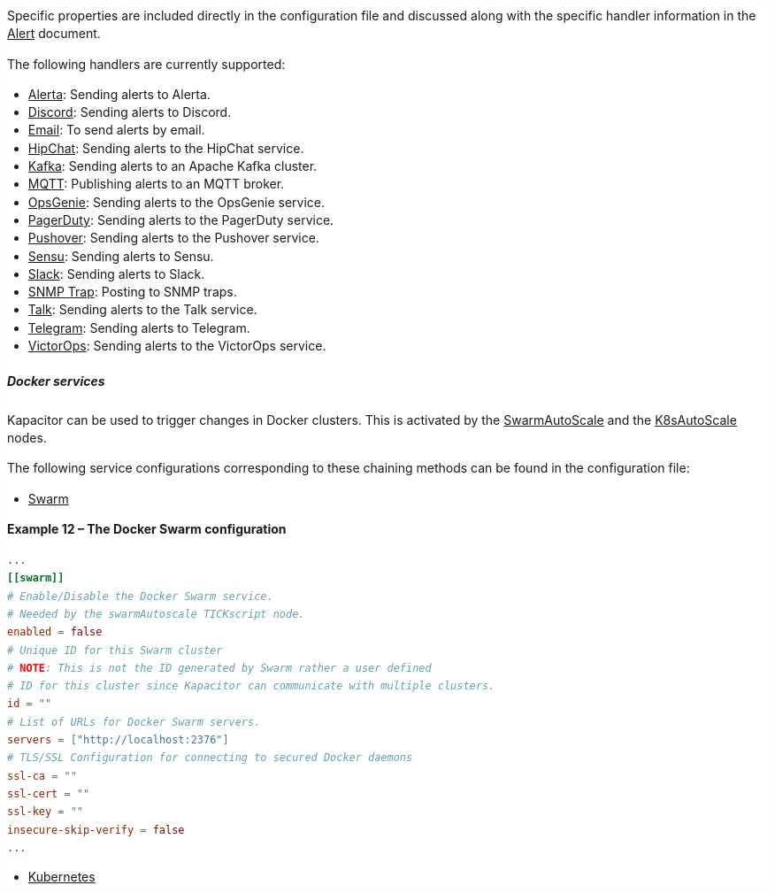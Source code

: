 Specific properties are included directly in the configuration file and
discussed along with the specific handler information in the [Alert](/kapacitor/v1.5/nodes/alert_node/)
document.

The following handlers are currently supported:

* [Alerta](/kapacitor/v1.5/event_handlers/alerta/): Sending alerts to Alerta.
* [Discord](/kapacitor/v1.5/event_handlers/discord/): Sending alerts to Discord.
* [Email](/kapacitor/v1.5/event_handlers/email/): To send alerts by email.
* [HipChat](/kapacitor/v1.5/event_handlers/hipchat/): Sending alerts to the HipChat service.
* [Kafka](/kapacitor/v1.5/event_handlers/kafka/): Sending alerts to an Apache Kafka cluster.
* [MQTT](/kapacitor/v1.5/event_handlers/mqtt/): Publishing alerts to an MQTT broker.
* [OpsGenie](/kapacitor/v1.5/event_handlers/opsgenie/v2/): Sending alerts to the OpsGenie service.
* [PagerDuty](/kapacitor/v1.5/event_handlers/pagerduty/v2/): Sending alerts to the PagerDuty service.
* [Pushover](/kapacitor/v1.5/event_handlers/pushover/): Sending alerts to the Pushover service.
* [Sensu](/kapacitor/v1.5/event_handlers/sensu/): Sending alerts to Sensu.
* [Slack](/kapacitor/v1.5/event_handlers/slack/): Sending alerts to Slack.
* [SNMP Trap](/kapacitor/v1.5/event_handlers/snmptrap/): Posting to SNMP traps.
* [Talk](/kapacitor/v1.5/event_handlers/talk/): Sending alerts to the Talk service.
* [Telegram](/kapacitor/v1.5/event_handlers/telegram/): Sending alerts to Telegram.
* [VictorOps](/kapacitor/v1.5/event_handlers/victorops/): Sending alerts to the VictorOps service.

##### Docker services

Kapacitor can be used to trigger changes in Docker clusters.  This
is activated by the [SwarmAutoScale](/kapacitor/v1.5/nodes/swarm_autoscale_node/)
and the [K8sAutoScale](/kapacitor/v1.5/nodes/k8s_autoscale_node/) nodes.

The following service configurations corresponding to these chaining methods can
be found in the configuration file:

   * [Swarm](/kapacitor/v1.5/nodes/swarm_autoscale_node/)

   **Example 12 – The Docker Swarm configuration**

   ```toml
   ...
   [[swarm]]
  # Enable/Disable the Docker Swarm service.
  # Needed by the swarmAutoscale TICKscript node.
  enabled = false
  # Unique ID for this Swarm cluster
  # NOTE: This is not the ID generated by Swarm rather a user defined
  # ID for this cluster since Kapacitor can communicate with multiple clusters.
  id = ""
  # List of URLs for Docker Swarm servers.
  servers = ["http://localhost:2376"]
  # TLS/SSL Configuration for connecting to secured Docker daemons
  ssl-ca = ""
  ssl-cert = ""
  ssl-key = ""
  insecure-skip-verify = false
  ...
   ```
   * [Kubernetes](/kapacitor/v1.5/nodes/k8s_autoscale_node/)
